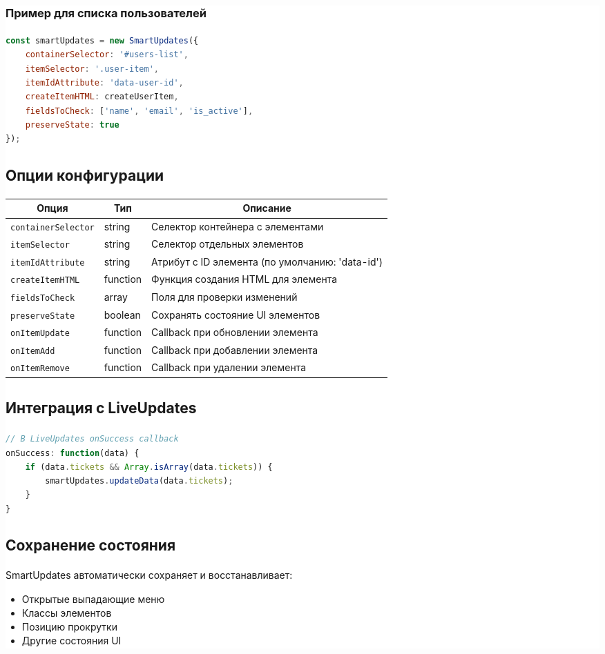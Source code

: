 ### Пример для списка пользователей

```javascript
const smartUpdates = new SmartUpdates({
    containerSelector: '#users-list',
    itemSelector: '.user-item',
    itemIdAttribute: 'data-user-id',
    createItemHTML: createUserItem,
    fieldsToCheck: ['name', 'email', 'is_active'],
    preserveState: true
});
```

## Опции конфигурации

| Опция | Тип | Описание |
|-------|-----|----------|
| `containerSelector` | string | Селектор контейнера с элементами |
| `itemSelector` | string | Селектор отдельных элементов |
| `itemIdAttribute` | string | Атрибут с ID элемента (по умолчанию: 'data-id') |
| `createItemHTML` | function | Функция создания HTML для элемента |
| `fieldsToCheck` | array | Поля для проверки изменений |
| `preserveState` | boolean | Сохранять состояние UI элементов |
| `onItemUpdate` | function | Callback при обновлении элемента |
| `onItemAdd` | function | Callback при добавлении элемента |
| `onItemRemove` | function | Callback при удалении элемента |

## Интеграция с LiveUpdates

```javascript
// В LiveUpdates onSuccess callback
onSuccess: function(data) {
    if (data.tickets && Array.isArray(data.tickets)) {
        smartUpdates.updateData(data.tickets);
    }
}
```

## Сохранение состояния

SmartUpdates автоматически сохраняет и восстанавливает:

- Открытые выпадающие меню
- Классы элементов
- Позицию прокрутки
- Другие состояния UI
